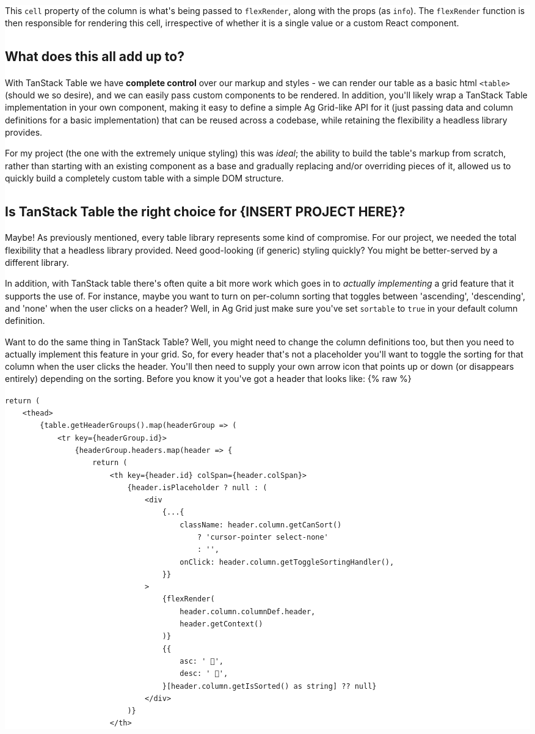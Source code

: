 This `cell` property of the column is what's being passed to `flexRender`, along with the props (as `info`). The `flexRender` function is then responsible for rendering this cell, irrespective of whether it is a single value or a custom React component.

## What does this all add up to?

With TanStack Table we have **complete control** over our markup and styles - we can render our table as a basic html `<table>` (should we so desire), and we can easily pass custom components to be rendered. In addition, you'll likely wrap a TanStack Table implementation in your own component, making it easy to define a simple Ag Grid-like API for it (just passing data and column definitions for a basic implementation) that can be reused across a codebase, while retaining the flexibility a headless library provides.

For my project (the one with the extremely unique styling) this was *ideal*; the ability to build the table's markup from scratch, rather than starting with an existing component as a base and gradually replacing and/or overriding pieces of it, allowed us to quickly build a completely custom table with a simple DOM structure.

## Is TanStack Table the right choice for {INSERT PROJECT HERE}?

Maybe! As previously mentioned, every table library represents some kind of compromise. For our project, we needed the total flexibility that a headless library provided. Need good-looking (if generic) styling quickly? You might be better-served by a different library.

In addition, with TanStack table there's often quite a bit more work which goes in to *actually implementing* a grid feature that it supports the use of. For instance, maybe you want to turn on per-column sorting that toggles between 'ascending', 'descending', and 'none' when the user clicks on a header? Well, in Ag Grid just make sure you've set `sortable` to `true` in your default column definition.

Want to do the same thing in TanStack Table? Well, you might need to change the column definitions too, but then you need to actually implement this feature in your grid. So, for every header that's not a placeholder you'll want to toggle the sorting for that column when the user clicks the header. You'll then need to supply your own arrow icon that points up or down (or disappears entirely) depending on the sorting. Before you know it you've got a header that looks like:
{% raw %}
~~~ tsx
return (
    <thead>
        {table.getHeaderGroups().map(headerGroup => (
            <tr key={headerGroup.id}>
                {headerGroup.headers.map(header => {
                    return (
                        <th key={header.id} colSpan={header.colSpan}>
                            {header.isPlaceholder ? null : (
                                <div
                                    {...{
                                        className: header.column.getCanSort()
                                            ? 'cursor-pointer select-none'
                                            : '',
                                        onClick: header.column.getToggleSortingHandler(),
                                    }}
                                >
                                    {flexRender(
                                        header.column.columnDef.header,
                                        header.getContext()
                                    )}
                                    {{
                                        asc: ' 🔼',
                                        desc: ' 🔽',
                                    }[header.column.getIsSorted() as string] ?? null}
                                </div>
                            )}
                        </th>
~~~